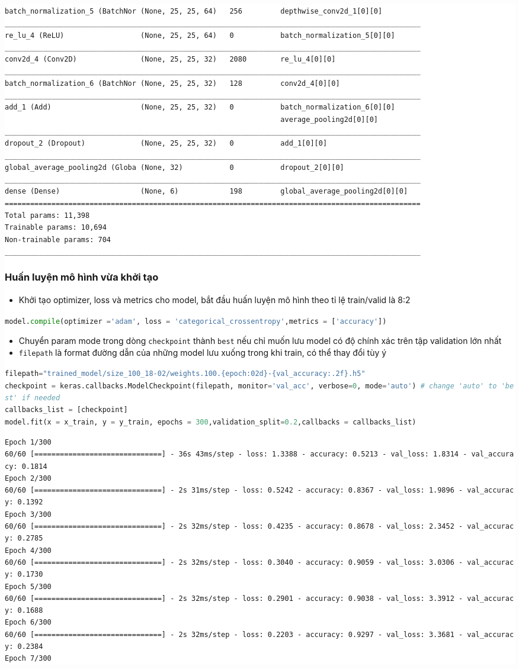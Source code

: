     batch_normalization_5 (BatchNor (None, 25, 25, 64)   256         depthwise_conv2d_1[0][0]         
    __________________________________________________________________________________________________
    re_lu_4 (ReLU)                  (None, 25, 25, 64)   0           batch_normalization_5[0][0]      
    __________________________________________________________________________________________________
    conv2d_4 (Conv2D)               (None, 25, 25, 32)   2080        re_lu_4[0][0]                    
    __________________________________________________________________________________________________
    batch_normalization_6 (BatchNor (None, 25, 25, 32)   128         conv2d_4[0][0]                   
    __________________________________________________________________________________________________
    add_1 (Add)                     (None, 25, 25, 32)   0           batch_normalization_6[0][0]      
                                                                     average_pooling2d[0][0]          
    __________________________________________________________________________________________________
    dropout_2 (Dropout)             (None, 25, 25, 32)   0           add_1[0][0]                      
    __________________________________________________________________________________________________
    global_average_pooling2d (Globa (None, 32)           0           dropout_2[0][0]                  
    __________________________________________________________________________________________________
    dense (Dense)                   (None, 6)            198         global_average_pooling2d[0][0]   
    ==================================================================================================
    Total params: 11,398
    Trainable params: 10,694
    Non-trainable params: 704
    __________________________________________________________________________________________________


### Huấn luyện mô hình vừa khởi tạo

* Khởi tạo optimizer, loss và metrics cho model, bắt đầu huấn luyện mô hình theo tỉ lệ train/valid là 8:2 


```python
model.compile(optimizer ='adam', loss = 'categorical_crossentropy',metrics = ['accuracy'])
```

* Chuyển param mode trong dòng `checkpoint` thành `best` nếu chỉ muốn lưu model có độ chính xác trên tập validation lớn nhất
* `filepath` là format đường dẫn của những model lưu xuống trong khi train, có thể thay đổi tùy ý


```python
filepath="trained_model/size_100_18-02/weights.100.{epoch:02d}-{val_accuracy:.2f}.h5"
checkpoint = keras.callbacks.ModelCheckpoint(filepath, monitor='val_acc', verbose=0, mode='auto') # change 'auto' to 'best' if needed
callbacks_list = [checkpoint]
model.fit(x = x_train, y = y_train, epochs = 300,validation_split=0.2,callbacks = callbacks_list)
```

    Epoch 1/300
    60/60 [==============================] - 36s 43ms/step - loss: 1.3388 - accuracy: 0.5213 - val_loss: 1.8314 - val_accuracy: 0.1814
    Epoch 2/300
    60/60 [==============================] - 2s 31ms/step - loss: 0.5242 - accuracy: 0.8367 - val_loss: 1.9896 - val_accuracy: 0.1392
    Epoch 3/300
    60/60 [==============================] - 2s 32ms/step - loss: 0.4235 - accuracy: 0.8678 - val_loss: 2.3452 - val_accuracy: 0.2785
    Epoch 4/300
    60/60 [==============================] - 2s 32ms/step - loss: 0.3040 - accuracy: 0.9059 - val_loss: 3.0306 - val_accuracy: 0.1730
    Epoch 5/300
    60/60 [==============================] - 2s 32ms/step - loss: 0.2901 - accuracy: 0.9038 - val_loss: 3.3912 - val_accuracy: 0.1688
    Epoch 6/300
    60/60 [==============================] - 2s 32ms/step - loss: 0.2203 - accuracy: 0.9297 - val_loss: 3.3681 - val_accuracy: 0.2384
    Epoch 7/300